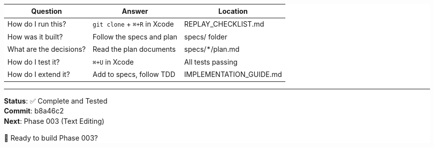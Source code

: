 | Question | Answer | Location |
|----------|--------|----------|
| How do I run this? | `git clone` + `⌘+R` in Xcode | REPLAY_CHECKLIST.md |
| How was it built? | Follow the specs and plan | specs/ folder |
| What are the decisions? | Read the plan documents | specs/*/plan.md |
| How do I test it? | `⌘+U` in Xcode | All tests passing |
| How do I extend it? | Add to specs, follow TDD | IMPLEMENTATION_GUIDE.md |

---

**Status**: ✅ Complete and Tested  
**Commit**: b8a46c2  
**Next**: Phase 003 (Text Editing)  

🎉 Ready to build Phase 003?
